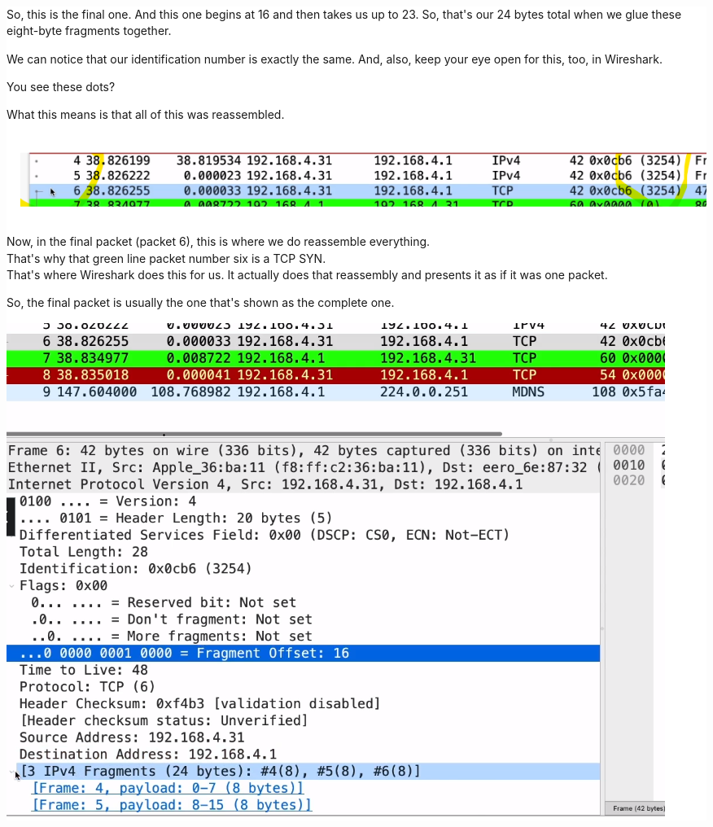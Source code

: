 So, this is the final one. And this one begins at 16 and then takes us up to 23. So, that's our 24 bytes total when we glue these eight-byte fragments together.

We can notice that our identification number is exactly the same. And, also, keep your eye open for this, too, in Wireshark.

You see these dots?

What this means is that all of this was reassembled.  
![Dots](./media/image111.png)

Now, in the final packet (packet 6), this is where we do reassemble everything.  
That's why that green line packet number six is a TCP SYN.  
That's where Wireshark does this for us. It actually does that reassembly and presents it as if it was one packet.

So, the final packet is usually the one that's shown as the complete one.

**![Final Packet](./media/image113.png)**
